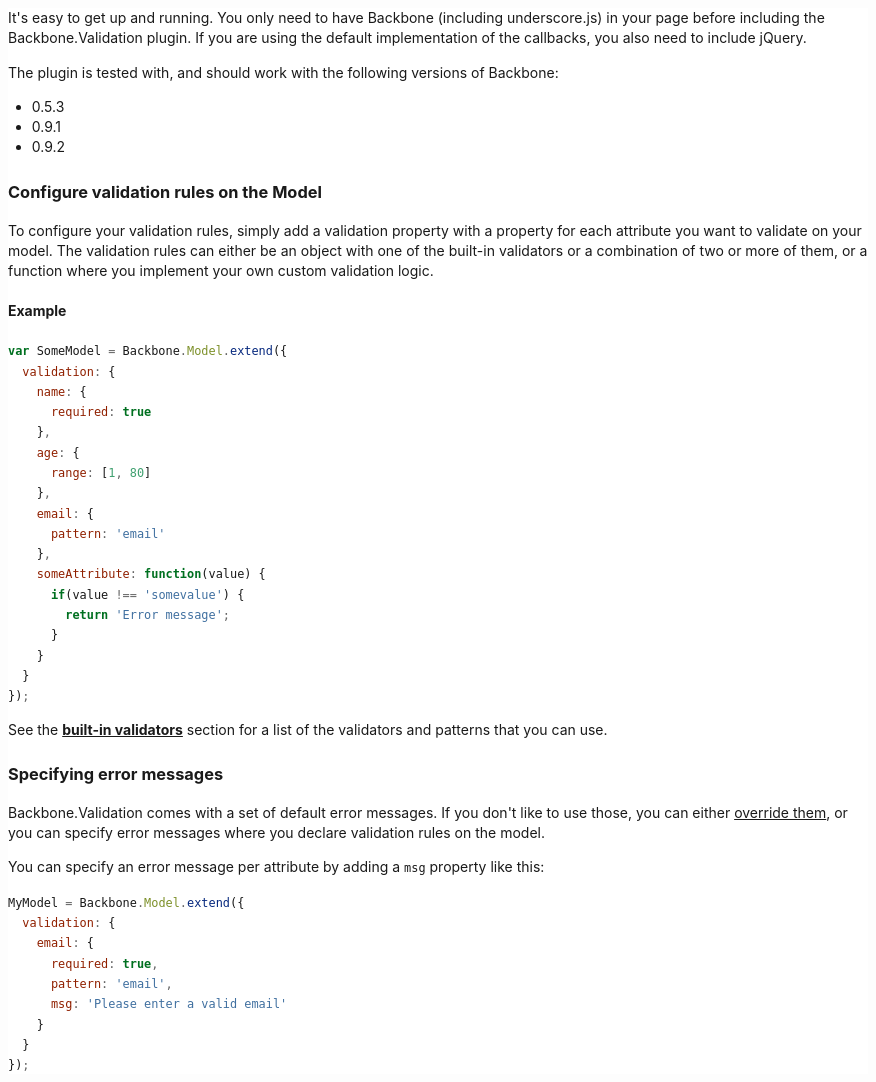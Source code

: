 It's easy to get up and running. You only need to have Backbone (including underscore.js) in your page before including the Backbone.Validation plugin. If you are using the default implementation of the callbacks, you also need to include jQuery.

The plugin is tested with, and should work with the following versions of Backbone:

* 0.5.3
* 0.9.1
* 0.9.2

### Configure validation rules on the Model

To configure your validation rules, simply add a validation property with a property for each attribute you want to validate on your model. The validation rules can either be an object with one of the built-in validators or a combination of two or more of them, or a function where you implement your own custom validation logic.

#### Example

```js
var SomeModel = Backbone.Model.extend({
  validation: {
    name: {
      required: true
    },
    age: {
      range: [1, 80]
    },
    email: {
      pattern: 'email'
    },
    someAttribute: function(value) {
      if(value !== 'somevalue') {
        return 'Error message';
      }
    }
  }
});
```

See the **[built-in validators](#built-in-validators)** section for a list of the validators and patterns that you can use.

### Specifying error messages

Backbone.Validation comes with a set of default error messages. If you don't like to use those, you can either [override them](#extending-backbone-validation/overriding-the-default-error-messages), or you can specify error messages where you declare validation rules on the model.

You can specify an error message per attribute by adding a `msg` property like this:

```js
MyModel = Backbone.Model.extend({
  validation: {
    email: {
      required: true,
      pattern: 'email',
      msg: 'Please enter a valid email'
    }
  }
});
```
